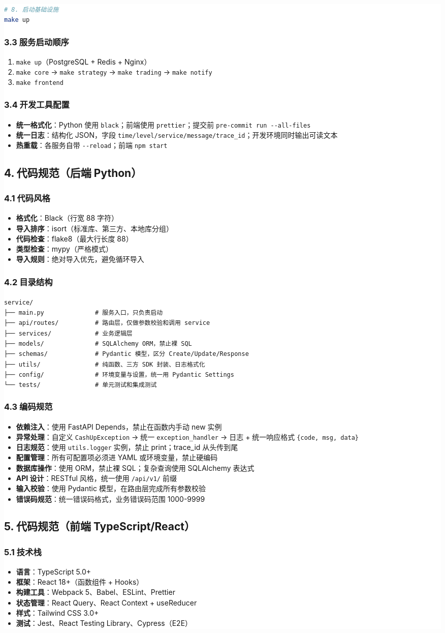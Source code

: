 ```bash
# 8. 启动基础设施
make up
```

### 3.3 服务启动顺序
1. `make up`（PostgreSQL + Redis + Nginx）
2. `make core` → `make strategy` → `make trading` → `make notify`
3. `make frontend`

### 3.4 开发工具配置
- **统一格式化**：Python 使用 `black`；前端使用 `prettier`；提交前 `pre-commit run --all-files`
- **统一日志**：结构化 JSON，字段 `time/level/service/message/trace_id`；开发环境同时输出可读文本
- **热重载**：各服务自带 `--reload`；前端 `npm start`

## 4. 代码规范（后端 Python）

### 4.1 代码风格
- **格式化**：Black（行宽 88 字符）
- **导入排序**：isort（标准库、第三方、本地库分组）
- **代码检查**：flake8（最大行长度 88）
- **类型检查**：mypy（严格模式）
- **导入规则**：绝对导入优先，避免循环导入

### 4.2 目录结构
```
service/
├── main.py              # 服务入口，只负责启动
├── api/routes/          # 路由层，仅做参数校验和调用 service
├── services/            # 业务逻辑层
├── models/              # SQLAlchemy ORM，禁止裸 SQL
├── schemas/             # Pydantic 模型，区分 Create/Update/Response
├── utils/               # 纯函数、三方 SDK 封装、日志格式化
├── config/              # 环境变量与设置，统一用 Pydantic Settings
└── tests/               # 单元测试和集成测试
```

### 4.3 编码规范
- **依赖注入**：使用 FastAPI Depends，禁止在函数内手动 new 实例
- **异常处理**：自定义 `CashUpException` → 统一 `exception_handler` → 日志 + 统一响应格式 `{code, msg, data}`
- **日志规范**：使用 `utils.logger` 实例，禁止 print；trace_id 从头传到尾
- **配置管理**：所有可配置项必须进 YAML 或环境变量，禁止硬编码
- **数据库操作**：使用 ORM，禁止裸 SQL；复杂查询使用 SQLAlchemy 表达式
- **API 设计**：RESTful 风格，统一使用 `/api/v1/` 前缀
- **输入校验**：使用 Pydantic 模型，在路由层完成所有参数校验
- **错误码规范**：统一错误码格式，业务错误码范围 1000-9999

## 5. 代码规范（前端 TypeScript/React）

### 5.1 技术栈
- **语言**：TypeScript 5.0+
- **框架**：React 18+（函数组件 + Hooks）
- **构建工具**：Webpack 5、Babel、ESLint、Prettier
- **状态管理**：React Query、React Context + useReducer
- **样式**：Tailwind CSS 3.0+
- **测试**：Jest、React Testing Library、Cypress（E2E）
